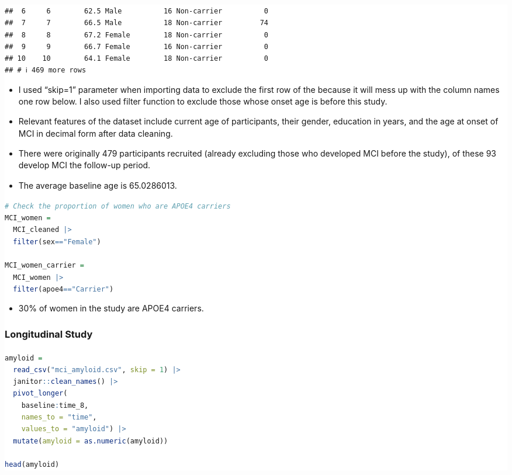     ##  6     6        62.5 Male          16 Non-carrier          0  
    ##  7     7        66.5 Male          18 Non-carrier         74  
    ##  8     8        67.2 Female        18 Non-carrier          0  
    ##  9     9        66.7 Female        16 Non-carrier          0  
    ## 10    10        64.1 Female        18 Non-carrier          0  
    ## # ℹ 469 more rows

- I used “skip=1” parameter when importing data to exclude the first row
  of the because it will mess up with the column names one row below. I
  also used filter function to exclude those whose onset age is before
  this study.

- Relevant features of the dataset include current age of participants,
  their gender, education in years, and the age at onset of MCI in
  decimal form after data cleaning.

- There were originally 479 participants recruited (already excluding
  those who developed MCI before the study), of these 93 develop MCI the
  follow-up period.

- The average baseline age is 65.0286013.

``` r
# Check the proportion of women who are APOE4 carriers
MCI_women = 
  MCI_cleaned |>
  filter(sex=="Female")

MCI_women_carrier = 
  MCI_women |>
  filter(apoe4=="Carrier")
```

- 30% of women in the study are APOE4 carriers.

### Longitudinal Study

``` r
amyloid =
  read_csv("mci_amyloid.csv", skip = 1) |>
  janitor::clean_names() |>
  pivot_longer(
    baseline:time_8,
    names_to = "time", 
    values_to = "amyloid") |>
  mutate(amyloid = as.numeric(amyloid))

head(amyloid)
```
